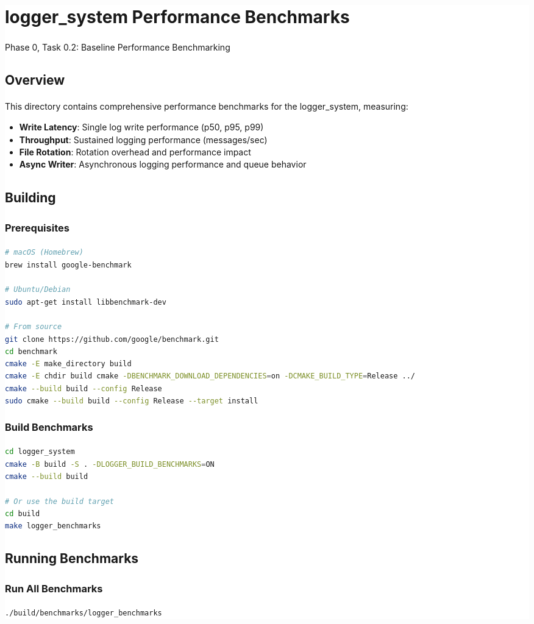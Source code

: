 # logger_system Performance Benchmarks

Phase 0, Task 0.2: Baseline Performance Benchmarking

## Overview

This directory contains comprehensive performance benchmarks for the logger_system, measuring:

- **Write Latency**: Single log write performance (p50, p95, p99)
- **Throughput**: Sustained logging performance (messages/sec)
- **File Rotation**: Rotation overhead and performance impact
- **Async Writer**: Asynchronous logging performance and queue behavior

## Building

### Prerequisites

```bash
# macOS (Homebrew)
brew install google-benchmark

# Ubuntu/Debian
sudo apt-get install libbenchmark-dev

# From source
git clone https://github.com/google/benchmark.git
cd benchmark
cmake -E make_directory build
cmake -E chdir build cmake -DBENCHMARK_DOWNLOAD_DEPENDENCIES=on -DCMAKE_BUILD_TYPE=Release ../
cmake --build build --config Release
sudo cmake --build build --config Release --target install
```

### Build Benchmarks

```bash
cd logger_system
cmake -B build -S . -DLOGGER_BUILD_BENCHMARKS=ON
cmake --build build

# Or use the build target
cd build
make logger_benchmarks
```

## Running Benchmarks

### Run All Benchmarks

```bash
./build/benchmarks/logger_benchmarks
```
